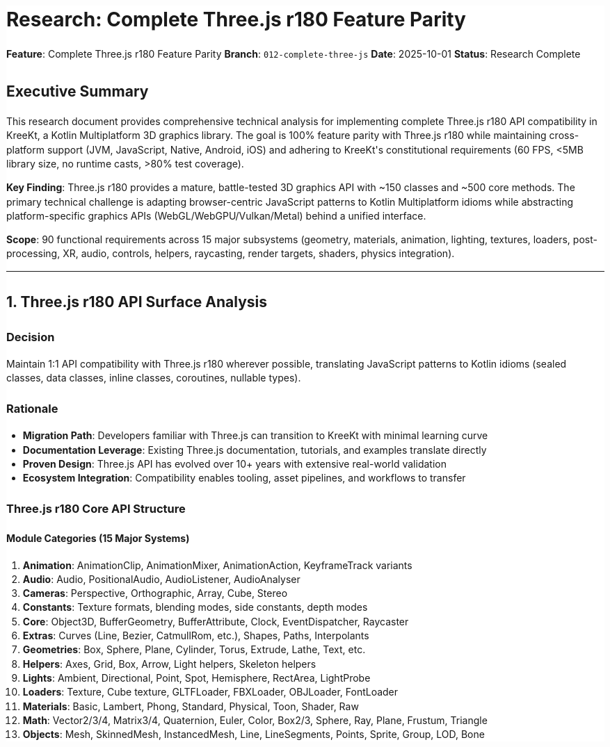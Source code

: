 # Research: Complete Three.js r180 Feature Parity

**Feature**: Complete Three.js r180 Feature Parity
**Branch**: `012-complete-three-js`
**Date**: 2025-10-01
**Status**: Research Complete

## Executive Summary

This research document provides comprehensive technical analysis for implementing complete Three.js r180 API compatibility in KreeKt, a Kotlin Multiplatform 3D graphics library. The goal is 100% feature parity with Three.js r180 while maintaining cross-platform support (JVM, JavaScript, Native, Android, iOS) and adhering to KreeKt's constitutional requirements (60 FPS, <5MB library size, no runtime casts, >80% test coverage).

**Key Finding**: Three.js r180 provides a mature, battle-tested 3D graphics API with ~150 classes and ~500 core methods. The primary technical challenge is adapting browser-centric JavaScript patterns to Kotlin Multiplatform idioms while abstracting platform-specific graphics APIs (WebGL/WebGPU/Vulkan/Metal) behind a unified interface.

**Scope**: 90 functional requirements across 15 major subsystems (geometry, materials, animation, lighting, textures, loaders, post-processing, XR, audio, controls, helpers, raycasting, render targets, shaders, physics integration).

---

## 1. Three.js r180 API Surface Analysis

### Decision

Maintain 1:1 API compatibility with Three.js r180 wherever possible, translating JavaScript patterns to Kotlin idioms (sealed classes, data classes, inline classes, coroutines, nullable types).

### Rationale

- **Migration Path**: Developers familiar with Three.js can transition to KreeKt with minimal learning curve
- **Documentation Leverage**: Existing Three.js documentation, tutorials, and examples translate directly
- **Proven Design**: Three.js API has evolved over 10+ years with extensive real-world validation
- **Ecosystem Integration**: Compatibility enables tooling, asset pipelines, and workflows to transfer

### Three.js r180 Core API Structure

#### Module Categories (15 Major Systems)

1. **Animation**: AnimationClip, AnimationMixer, AnimationAction, KeyframeTrack variants
2. **Audio**: Audio, PositionalAudio, AudioListener, AudioAnalyser
3. **Cameras**: Perspective, Orthographic, Array, Cube, Stereo
4. **Constants**: Texture formats, blending modes, side constants, depth modes
5. **Core**: Object3D, BufferGeometry, BufferAttribute, Clock, EventDispatcher, Raycaster
6. **Extras**: Curves (Line, Bezier, CatmullRom, etc.), Shapes, Paths, Interpolants
7. **Geometries**: Box, Sphere, Plane, Cylinder, Torus, Extrude, Lathe, Text, etc.
8. **Helpers**: Axes, Grid, Box, Arrow, Light helpers, Skeleton helpers
9. **Lights**: Ambient, Directional, Point, Spot, Hemisphere, RectArea, LightProbe
10. **Loaders**: Texture, Cube texture, GLTFLoader, FBXLoader, OBJLoader, FontLoader
11. **Materials**: Basic, Lambert, Phong, Standard, Physical, Toon, Shader, Raw
12. **Math**: Vector2/3/4, Matrix3/4, Quaternion, Euler, Color, Box2/3, Sphere, Ray, Plane, Frustum, Triangle
13. **Objects**: Mesh, SkinnedMesh, InstancedMesh, Line, LineSegments, Points, Sprite, Group, LOD, Bone